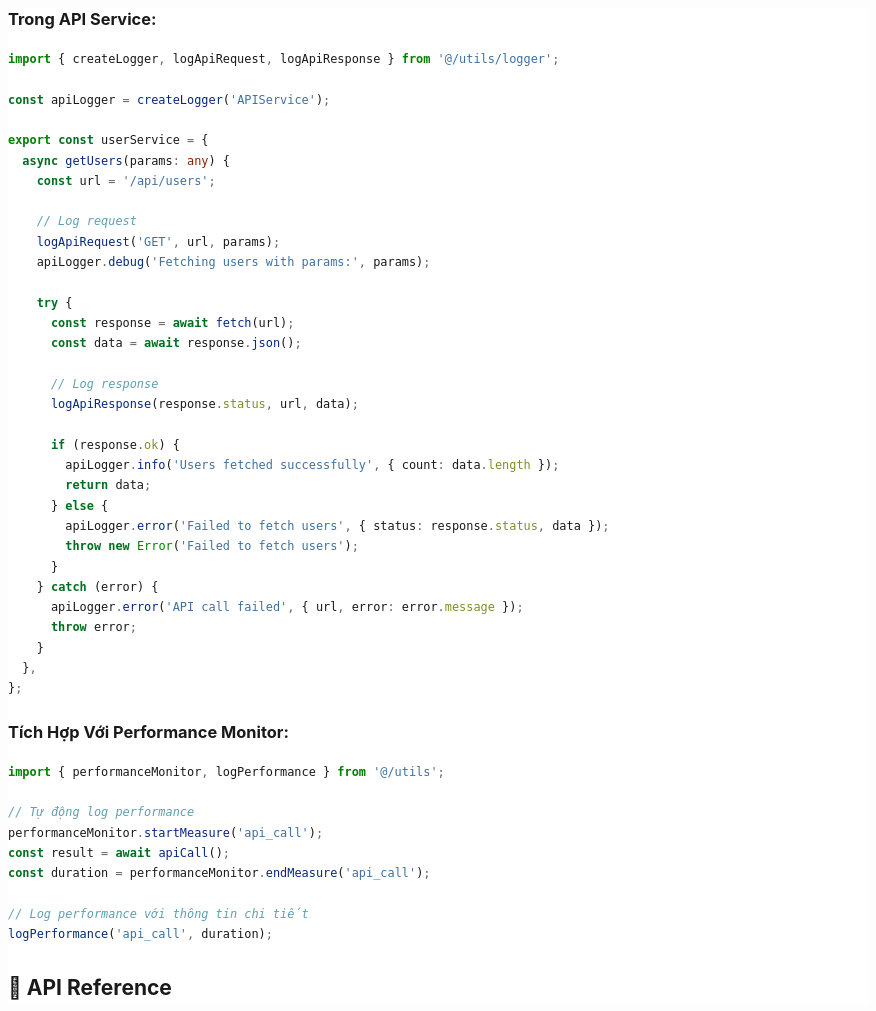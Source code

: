 ### **Trong API Service:**

```typescript
import { createLogger, logApiRequest, logApiResponse } from '@/utils/logger';

const apiLogger = createLogger('APIService');

export const userService = {
  async getUsers(params: any) {
    const url = '/api/users';

    // Log request
    logApiRequest('GET', url, params);
    apiLogger.debug('Fetching users with params:', params);

    try {
      const response = await fetch(url);
      const data = await response.json();

      // Log response
      logApiResponse(response.status, url, data);

      if (response.ok) {
        apiLogger.info('Users fetched successfully', { count: data.length });
        return data;
      } else {
        apiLogger.error('Failed to fetch users', { status: response.status, data });
        throw new Error('Failed to fetch users');
      }
    } catch (error) {
      apiLogger.error('API call failed', { url, error: error.message });
      throw error;
    }
  },
};
```

### **Tích Hợp Với Performance Monitor:**

```typescript
import { performanceMonitor, logPerformance } from '@/utils';

// Tự động log performance
performanceMonitor.startMeasure('api_call');
const result = await apiCall();
const duration = performanceMonitor.endMeasure('api_call');

// Log performance với thông tin chi tiết
logPerformance('api_call', duration);
```

## 🔧 API Reference
